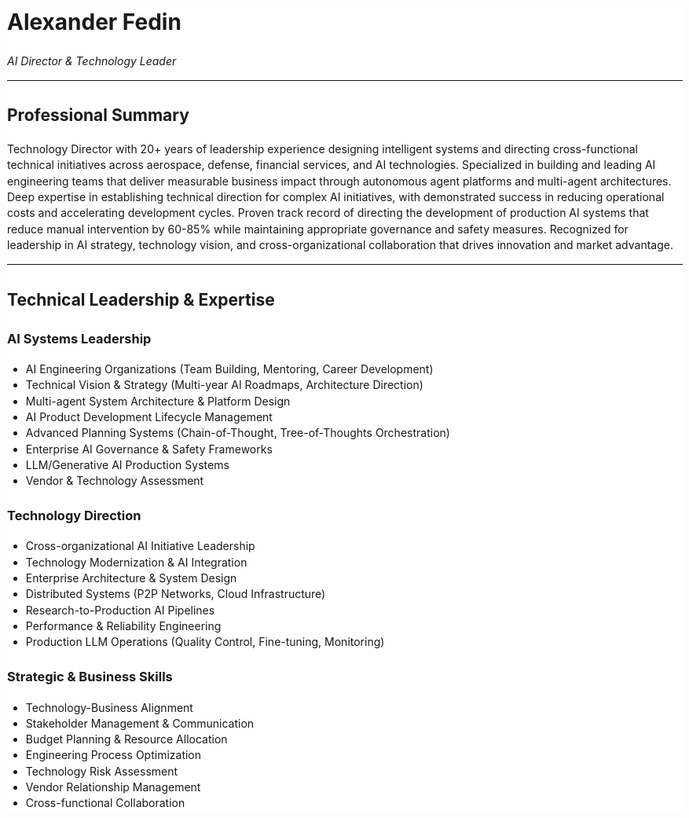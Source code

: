 # Alexander Fedin
*AI Director & Technology Leader*

---

## Professional Summary

Technology Director with 20+ years of leadership experience designing intelligent systems and directing cross-functional technical initiatives across aerospace, defense, financial services, and AI technologies. Specialized in building and leading AI engineering teams that deliver measurable business impact through autonomous agent platforms and multi-agent architectures. Deep expertise in establishing technical direction for complex AI initiatives, with demonstrated success in reducing operational costs and accelerating development cycles. Proven track record of directing the development of production AI systems that reduce manual intervention by 60-85% while maintaining appropriate governance and safety measures. Recognized for leadership in AI strategy, technology vision, and cross-organizational collaboration that drives innovation and market advantage.

---

## Technical Leadership & Expertise

### AI Systems Leadership
- AI Engineering Organizations (Team Building, Mentoring, Career Development)
- Technical Vision & Strategy (Multi-year AI Roadmaps, Architecture Direction)
- Multi-agent System Architecture & Platform Design
- AI Product Development Lifecycle Management
- Advanced Planning Systems (Chain-of-Thought, Tree-of-Thoughts Orchestration)
- Enterprise AI Governance & Safety Frameworks
- LLM/Generative AI Production Systems
- Vendor & Technology Assessment

### Technology Direction
- Cross-organizational AI Initiative Leadership
- Technology Modernization & AI Integration
- Enterprise Architecture & System Design
- Distributed Systems (P2P Networks, Cloud Infrastructure)
- Research-to-Production AI Pipelines
- Performance & Reliability Engineering
- Production LLM Operations (Quality Control, Fine-tuning, Monitoring)

### Strategic & Business Skills
- Technology-Business Alignment
- Stakeholder Management & Communication
- Budget Planning & Resource Allocation
- Engineering Process Optimization
- Technology Risk Assessment
- Vendor Relationship Management
- Cross-functional Collaboration
